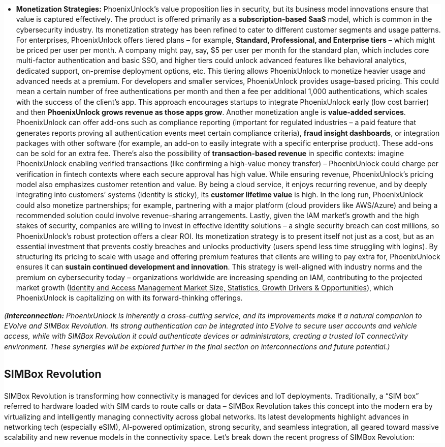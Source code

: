 - **Monetization Strategies:** PhoenixUnlock’s value proposition lies in security, but its business model innovations ensure that value is captured effectively. The product is offered primarily as a **subscription-based SaaS** model, which is common in the cybersecurity industry. Its monetization strategy has been refined to cater to different customer segments and usage patterns. For enterprises, PhoenixUnlock offers tiered plans – for example, **Standard, Professional, and Enterprise tiers** – which might be priced per user per month. A company might pay, say, \$5 per user per month for the standard plan, which includes core multi-factor authentication and basic SSO, and higher tiers could unlock advanced features like behavioral analytics, dedicated support, on-premise deployment options, etc. This tiering allows PhoenixUnlock to monetize heavier usage and advanced needs at a premium. For developers and smaller services, PhoenixUnlock provides usage-based pricing. This could mean a certain number of free authentications per month and then a fee per additional 1,000 authentications, which scales with the success of the client’s app. This approach encourages startups to integrate PhoenixUnlock early (low cost barrier) and then **PhoenixUnlock grows revenue as those apps grow**. Another monetization angle is **value-added services**. PhoenixUnlock can offer add-ons such as compliance reporting (important for regulated industries – a paid feature that generates reports proving all authentication events meet certain compliance criteria), **fraud insight dashboards**, or integration packages with other software (for example, an add-on to easily integrate with a specific enterprise product). These add-ons can be sold for an extra fee. There’s also the possibility of **transaction-based revenue** in specific contexts: imagine PhoenixUnlock enabling verified transactions (like confirming a high-value money transfer) – PhoenixUnlock could charge per verification in fintech contexts where each secure approval has high value. While ensuring revenue, PhoenixUnlock’s pricing model also emphasizes customer retention and value. By being a cloud service, it enjoys recurring revenue, and by deeply integrating into customers’ systems (identity is sticky), its **customer lifetime value** is high. In the long run, PhoenixUnlock could also monetize partnerships; for example, partnering with a major platform (cloud providers like AWS/Azure) and being a recommended solution could involve revenue-sharing arrangements. Lastly, given the IAM market’s growth and the high stakes of security, companies are willing to invest in effective identity solutions – a single security breach can cost millions, so PhoenixUnlock’s robust protection offers a clear ROI. Its monetization strategy is to present itself not just as a cost, but as an essential investment that prevents costly breaches and unlocks productivity (users spend less time struggling with logins). By structuring its pricing to scale with usage and offering premium features that clients are willing to pay extra for, PhoenixUnlock ensures it can **sustain continued development and innovation**. This strategy is well-aligned with industry norms and the premium on cybersecurity today – organizations worldwide are increasing spending on IAM, contributing to the projected market growth ([Identity and Access Management Market Size, Statistics, Growth Drivers & Opportunities](https://www.marketsandmarkets.com/Market-Reports/identity-access-management-iam-market-1168.html#:~:text=The%20global%20Identity%20and%20Access,IAM%20solutions%20to%20keep%20pace)), which PhoenixUnlock is capitalizing on with its forward-thinking offerings.

*(**Interconnection:** PhoenixUnlock is inherently a cross-cutting service, and its improvements make it a natural companion to EVolve and SIMBox Revolution. Its strong authentication can be integrated into EVolve to secure user accounts and vehicle access, while with SIMBox Revolution it could authenticate devices or administrators, creating a trusted IoT connectivity environment. These synergies will be explored further in the final section on interconnections and future potential.)*

## SIMBox Revolution 
SIMBox Revolution is transforming how connectivity is managed for devices and IoT deployments. Traditionally, a “SIM box” referred to hardware loaded with SIM cards to route calls or data – SIMBox Revolution takes this concept into the modern era by virtualizing and intelligently managing connectivity across global networks. Its latest developments highlight advances in networking tech (especially eSIM), AI-powered optimization, strong security, and seamless integration, all geared toward massive scalability and new revenue models in the connectivity space. Let’s break down the recent progress of SIMBox Revolution:
